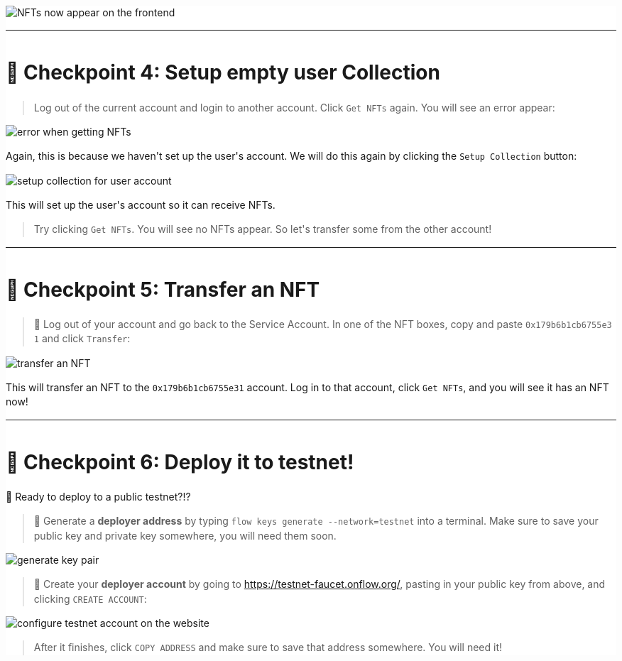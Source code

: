 <img src="https://i.imgur.com/CZSwxxJ.png" alt="NFTs now appear on the frontend" />

---

# 📘 Checkpoint 4: Setup empty user Collection 

> Log out of the current account and login to another account. Click `Get NFTs` again. You will see an error appear:

<img src="https://i.imgur.com/GjCa4NF.png" alt="error when getting NFTs" width="400" />

Again, this is because we haven't set up the user's account. We will do this again by clicking the `Setup Collection` button:

<img src="https://i.imgur.com/VvaLKkW.png" alt="setup collection for user account" width="400" />

This will set up the user's account so it can receive NFTs.

> Try clicking `Get NFTs`. You will see no NFTs appear. So let's transfer some from the other account!

---

# 💾 Checkpoint 5: Transfer an NFT

> 📔 Log out of your account and go back to the Service Account. In one of the NFT boxes, copy and paste `0x179b6b1cb6755e31` and click `Transfer`:

<img src="https://i.imgur.com/i3r1GVa.png" alt="transfer an NFT" />

This will transfer an NFT to the `0x179b6b1cb6755e31` account. Log in to that account, click `Get NFTs`, and you will see it has an NFT now!

---

# 💾 Checkpoint 6: Deploy it to testnet!

📔 Ready to deploy to a public testnet?!?

> 🔐 Generate a **deployer address** by typing `flow keys generate --network=testnet` into a terminal. Make sure to save your public key and private key somewhere, you will need them soon.

<img src="https://i.imgur.com/Rf0f1ox.png" alt="generate key pair" />

> 👛 Create your **deployer account** by going to https://testnet-faucet.onflow.org/, pasting in your public key from above, and clicking `CREATE ACCOUNT`: 

<img src="https://i.imgur.com/mkNCf1o.png" alt="configure testnet account on the website" width="400" />

> After it finishes, click `COPY ADDRESS` and make sure to save that address somewhere. You will need it!
